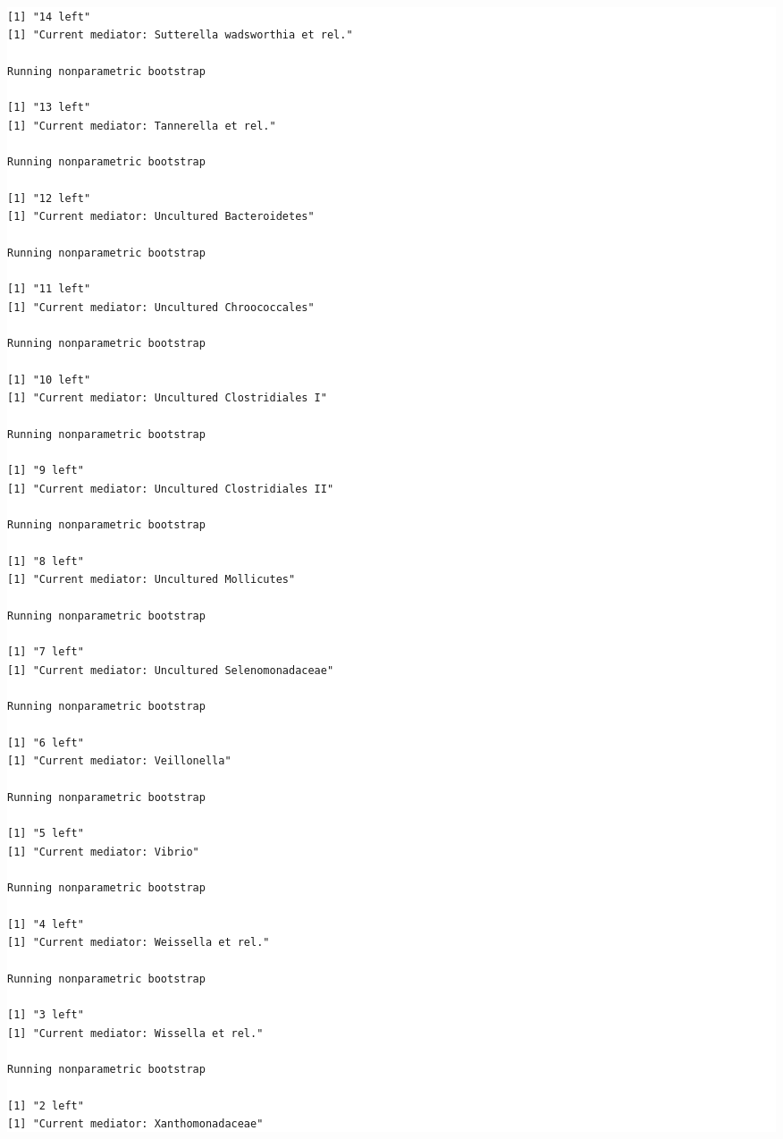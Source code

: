     [1] "14 left"
    [1] "Current mediator: Sutterella wadsworthia et rel."

    Running nonparametric bootstrap

    [1] "13 left"
    [1] "Current mediator: Tannerella et rel."

    Running nonparametric bootstrap

    [1] "12 left"
    [1] "Current mediator: Uncultured Bacteroidetes"

    Running nonparametric bootstrap

    [1] "11 left"
    [1] "Current mediator: Uncultured Chroococcales"

    Running nonparametric bootstrap

    [1] "10 left"
    [1] "Current mediator: Uncultured Clostridiales I"

    Running nonparametric bootstrap

    [1] "9 left"
    [1] "Current mediator: Uncultured Clostridiales II"

    Running nonparametric bootstrap

    [1] "8 left"
    [1] "Current mediator: Uncultured Mollicutes"

    Running nonparametric bootstrap

    [1] "7 left"
    [1] "Current mediator: Uncultured Selenomonadaceae"

    Running nonparametric bootstrap

    [1] "6 left"
    [1] "Current mediator: Veillonella"

    Running nonparametric bootstrap

    [1] "5 left"
    [1] "Current mediator: Vibrio"

    Running nonparametric bootstrap

    [1] "4 left"
    [1] "Current mediator: Weissella et rel."

    Running nonparametric bootstrap

    [1] "3 left"
    [1] "Current mediator: Wissella et rel."

    Running nonparametric bootstrap

    [1] "2 left"
    [1] "Current mediator: Xanthomonadaceae"
